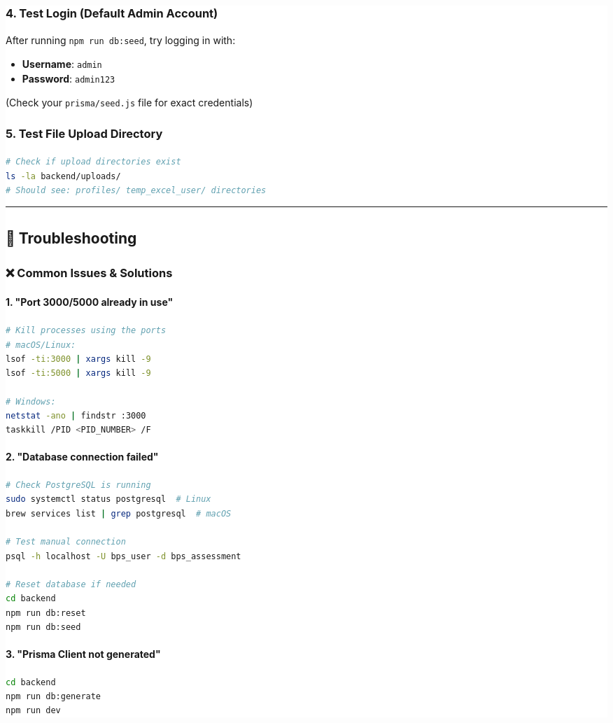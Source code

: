 ### 4. Test Login (Default Admin Account)
After running `npm run db:seed`, try logging in with:
- **Username**: `admin`
- **Password**: `admin123`

(Check your `prisma/seed.js` file for exact credentials)

### 5. Test File Upload Directory
```bash
# Check if upload directories exist
ls -la backend/uploads/
# Should see: profiles/ temp_excel_user/ directories
```

---

## 🐛 Troubleshooting

### ❌ Common Issues & Solutions

#### 1. **"Port 3000/5000 already in use"**
```bash
# Kill processes using the ports
# macOS/Linux:
lsof -ti:3000 | xargs kill -9
lsof -ti:5000 | xargs kill -9

# Windows:
netstat -ano | findstr :3000
taskkill /PID <PID_NUMBER> /F
```

#### 2. **"Database connection failed"**
```bash
# Check PostgreSQL is running
sudo systemctl status postgresql  # Linux
brew services list | grep postgresql  # macOS

# Test manual connection
psql -h localhost -U bps_user -d bps_assessment

# Reset database if needed
cd backend
npm run db:reset
npm run db:seed
```

#### 3. **"Prisma Client not generated"**
```bash
cd backend
npm run db:generate
npm run dev
```
